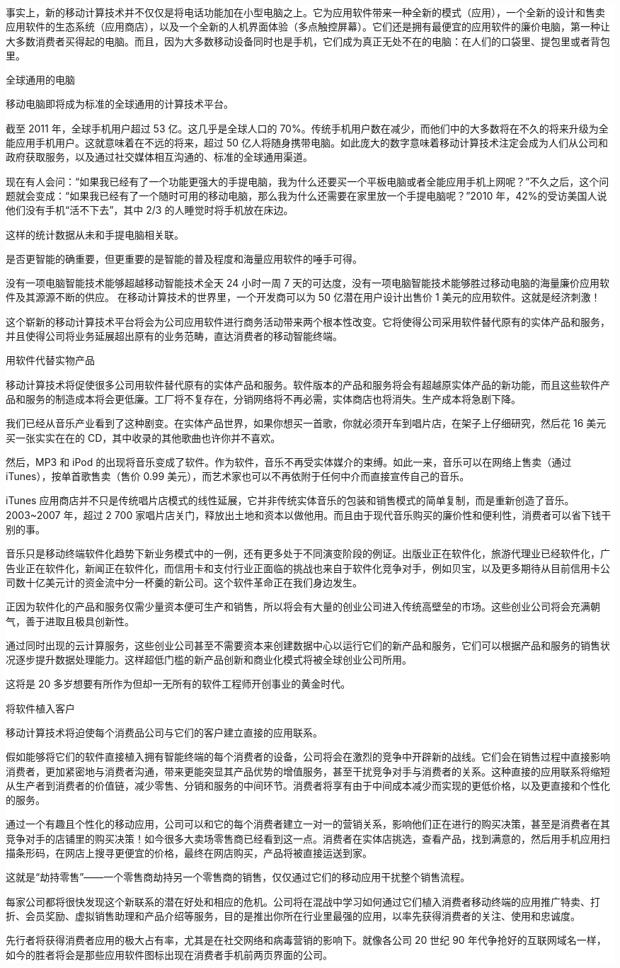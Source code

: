 事实上，新的移动计算技术并不仅仅是将电话功能加在小型电脑之上。它为应用软件带来一种全新的模式（应用），一个全新的设计和售卖应用软件的生态系统（应用商店），以及一个全新的人机界面体验（多点触控屏幕）。它们还是拥有最便宜的应用软件的廉价电脑，第一种让大多数消费者买得起的电脑。而且，因为大多数移动设备同时也是手机，它们成为真正无处不在的电脑：在人们的口袋里、提包里或者背包里。

全球通用的电脑

移动电脑即将成为标准的全球通用的计算技术平台。

截至 2011 年，全球手机用户超过 53 亿。这几乎是全球人口的 70%。传统手机用户数在减少，而他们中的大多数将在不久的将来升级为全能应用手机用户。这就意味着在不远的将来，超过 50 亿人将随身携带电脑。如此庞大的数字意味着移动计算技术注定会成为人们从公司和政府获取服务，以及通过社交媒体相互沟通的、标准的全球通用渠道。

现在有人会问：“如果我已经有了一个功能更强大的手提电脑，我为什么还要买一个平板电脑或者全能应用手机上网呢？”不久之后，这个问题就会变成：“如果我已经有了一个随时可用的移动电脑，那么我为什么还需要在家里放一个手提电脑呢？”2010 年，42%的受访美国人说他们没有手机“活不下去”，其中 2/3 的人睡觉时将手机放在床边。

这样的统计数据从未和手提电脑相关联。

是否更智能的确重要，但更重要的是智能的普及程度和海量应用软件的唾手可得。

没有一项电脑智能技术能够超越移动智能技术全天 24 小时一周 7 天的可达度，没有一项电脑智能技术能够胜过移动电脑的海量廉价应用软件及其源源不断的供应。 在移动计算技术的世界里，一个开发商可以为 50 亿潜在用户设计出售价 1 美元的应用软件。这就是经济刺激！

这个崭新的移动计算技术平台将会为公司应用软件进行商务活动带来两个根本性改变。它将使得公司采用软件替代原有的实体产品和服务，并且使得公司将业务延展超出原有的业务范畴，直达消费者的移动智能终端。

用软件代替实物产品

移动计算技术将促使很多公司用软件替代原有的实体产品和服务。软件版本的产品和服务将会有超越原实体产品的新功能，而且这些软件产品和服务的制造成本将会更低廉。工厂将不复存在，分销网络将不再必需，实体商店也将消失。生产成本将急剧下降。

我们已经从音乐产业看到了这种剧变。在实体产品世界，如果你想买一首歌，你就必须开车到唱片店，在架子上仔细研究，然后花 16 美元买一张实实在在的 CD，其中收录的其他歌曲也许你并不喜欢。

然后，MP3 和 iPod 的出现将音乐变成了软件。作为软件，音乐不再受实体媒介的束缚。如此一来，音乐可以在网络上售卖（通过 iTunes），按单首歌售卖（售价 0.99 美元），而艺术家也可以不再依附于任何中介而直接宣传自己的音乐。

iTunes 应用商店并不只是传统唱片店模式的线性延展，它并非传统实体音乐的包装和销售模式的简单复制，而是重新创造了音乐。2003~2007 年，超过 2 700 家唱片店关门，释放出土地和资本以做他用。而且由于现代音乐购买的廉价性和便利性，消费者可以省下钱干别的事。

音乐只是移动终端软件化趋势下新业务模式中的一例，还有更多处于不同演变阶段的例证。出版业正在软件化，旅游代理业已经软件化，广告业正在软件化，新闻正在软件化，而信用卡和支付行业正面临的挑战也来自于软件化竞争对手，例如贝宝，以及更多期待从目前信用卡公司数十亿美元计的资金流中分一杯羹的新公司。这个软件革命正在我们身边发生。

正因为软件化的产品和服务仅需少量资本便可生产和销售，所以将会有大量的创业公司进入传统高壁垒的市场。这些创业公司将会充满朝气，善于进取且极具创新性。

通过同时出现的云计算服务，这些创业公司甚至不需要资本来创建数据中心以运行它们的新产品和服务，它们可以根据产品和服务的销售状况逐步提升数据处理能力。这样超低门槛的新产品创新和商业化模式将被全球创业公司所用。

这将是 20 多岁想要有所作为但却一无所有的软件工程师开创事业的黄金时代。

将软件植入客户

移动计算技术将迫使每个消费品公司与它们的客户建立直接的应用联系。

假如能够将它们的软件直接植入拥有智能终端的每个消费者的设备，公司将会在激烈的竞争中开辟新的战线。它们会在销售过程中直接影响消费者，更加紧密地与消费者沟通，带来更能突显其产品优势的增值服务，甚至干扰竞争对手与消费者的关系。这种直接的应用联系将缩短从生产者到消费者的价值链，减少零售、分销和服务的中间环节。消费者将享有由于中间成本减少而实现的更低价格，以及更直接和个性化的服务。

通过一个有趣且个性化的移动应用，公司可以和它的每个消费者建立一对一的营销关系，影响他们正在进行的购买决策，甚至是消费者在其竞争对手的店铺里的购买决策！如今很多大卖场零售商已经看到这一点。消费者在实体店挑选，查看产品，找到满意的，然后用手机应用扫描条形码，在网店上搜寻更便宜的价格，最终在网店购买，产品将被直接运送到家。

这就是“劫持零售”——一个零售商劫持另一个零售商的销售，仅仅通过它们的移动应用干扰整个销售流程。

每家公司都将很快发现这个新联系的潜在好处和相应的危机。公司将在混战中学习如何通过它们植入消费者移动终端的应用推广特卖、打折、会员奖励、虚拟销售助理和产品介绍等服务，目的是推出你所在行业里最强的应用，以率先获得消费者的关注、使用和忠诚度。

先行者将获得消费者应用的极大占有率，尤其是在社交网络和病毒营销的影响下。就像各公司 20 世纪 90 年代争抢好的互联网域名一样，如今的胜者将会是那些应用软件图标出现在消费者手机前两页界面的公司。
